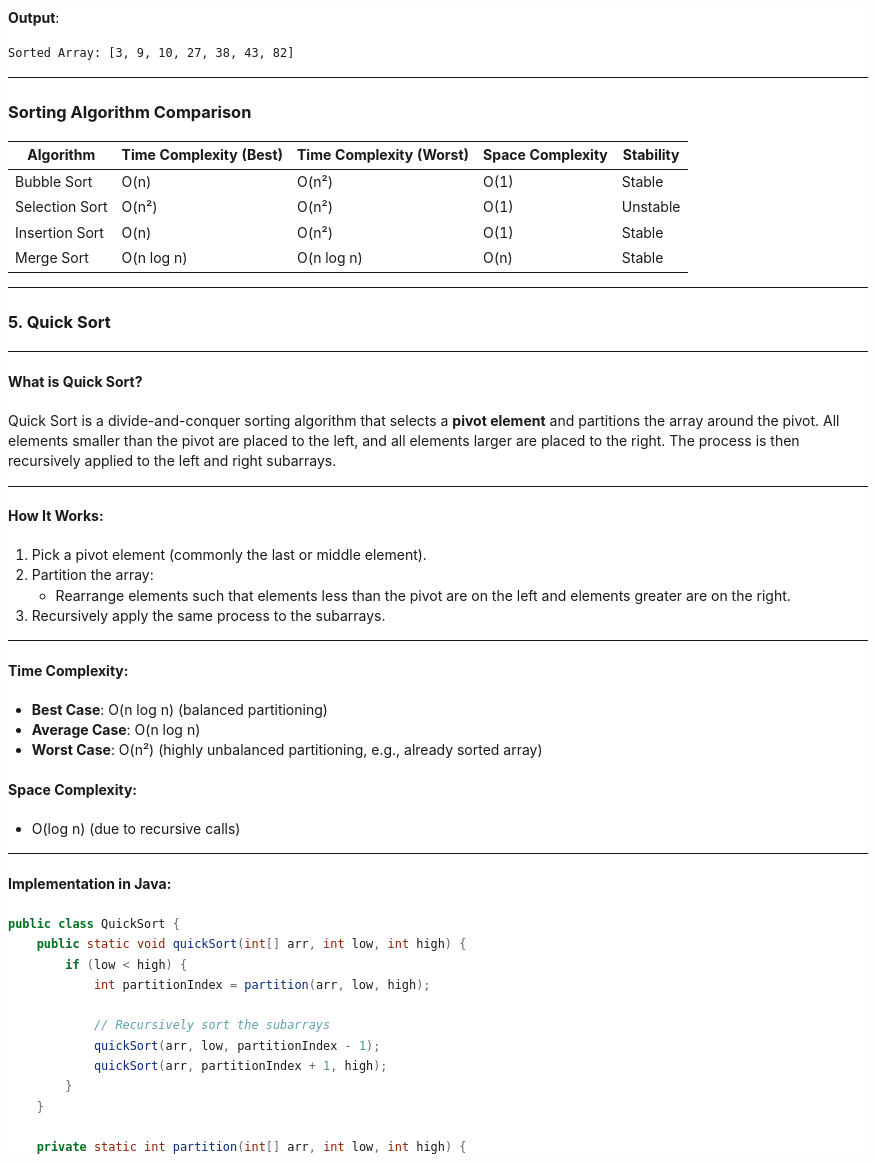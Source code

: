 **Output**:
```
Sorted Array: [3, 9, 10, 27, 38, 43, 82]
```

---

### **Sorting Algorithm Comparison**

| Algorithm       | Time Complexity (Best) | Time Complexity (Worst) | Space Complexity | Stability |
|------------------|-------------------------|--------------------------|-------------------|-----------|
| Bubble Sort     | O(n)                   | O(n²)                   | O(1)             | Stable    |
| Selection Sort  | O(n²)                  | O(n²)                   | O(1)             | Unstable  |
| Insertion Sort  | O(n)                   | O(n²)                   | O(1)             | Stable    |
| Merge Sort      | O(n log n)             | O(n log n)              | O(n)             | Stable    |

---

### **5. Quick Sort**

---

#### **What is Quick Sort?**
Quick Sort is a divide-and-conquer sorting algorithm that selects a **pivot element** and partitions the array around the pivot. All elements smaller than the pivot are placed to the left, and all elements larger are placed to the right. The process is then recursively applied to the left and right subarrays.

---

#### **How It Works**:
1. Pick a pivot element (commonly the last or middle element).
2. Partition the array:
   - Rearrange elements such that elements less than the pivot are on the left and elements greater are on the right.
3. Recursively apply the same process to the subarrays.

---

#### **Time Complexity**:
- **Best Case**: O(n log n) (balanced partitioning)
- **Average Case**: O(n log n)
- **Worst Case**: O(n²) (highly unbalanced partitioning, e.g., already sorted array)

#### **Space Complexity**:
- O(log n) (due to recursive calls)

---

#### **Implementation in Java**:
```java
public class QuickSort {
    public static void quickSort(int[] arr, int low, int high) {
        if (low < high) {
            int partitionIndex = partition(arr, low, high);
            
            // Recursively sort the subarrays
            quickSort(arr, low, partitionIndex - 1);
            quickSort(arr, partitionIndex + 1, high);
        }
    }

    private static int partition(int[] arr, int low, int high) {
```